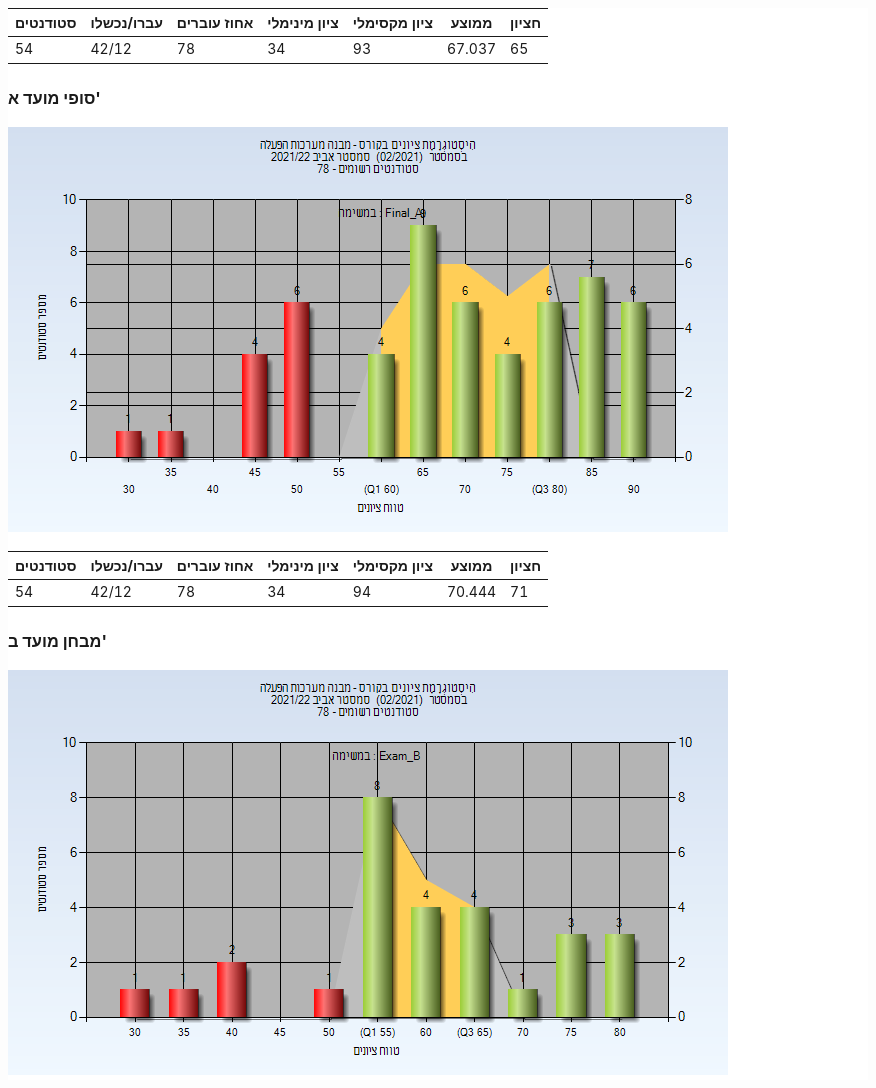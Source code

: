| סטודנטים | עברו/נכשלו | אחוז עוברים | ציון מינימלי | ציון מקסימלי | ממוצע | חציון |
| ---- | ---- | ---- | ---- | ---- | ---- | ---- |
| 54 | 42/12 | 78 | 34 | 93 | 67.037 | 65 |

<h3 id="202102-Final_A">סופי מועד א'</h3>

![202102 Final_A](202102/Final_A.png)

| סטודנטים | עברו/נכשלו | אחוז עוברים | ציון מינימלי | ציון מקסימלי | ממוצע | חציון |
| ---- | ---- | ---- | ---- | ---- | ---- | ---- |
| 54 | 42/12 | 78 | 34 | 94 | 70.444 | 71 |

<h3 id="202102-Exam_B">מבחן מועד ב'</h3>

![202102 Exam_B](202102/Exam_B.png)
